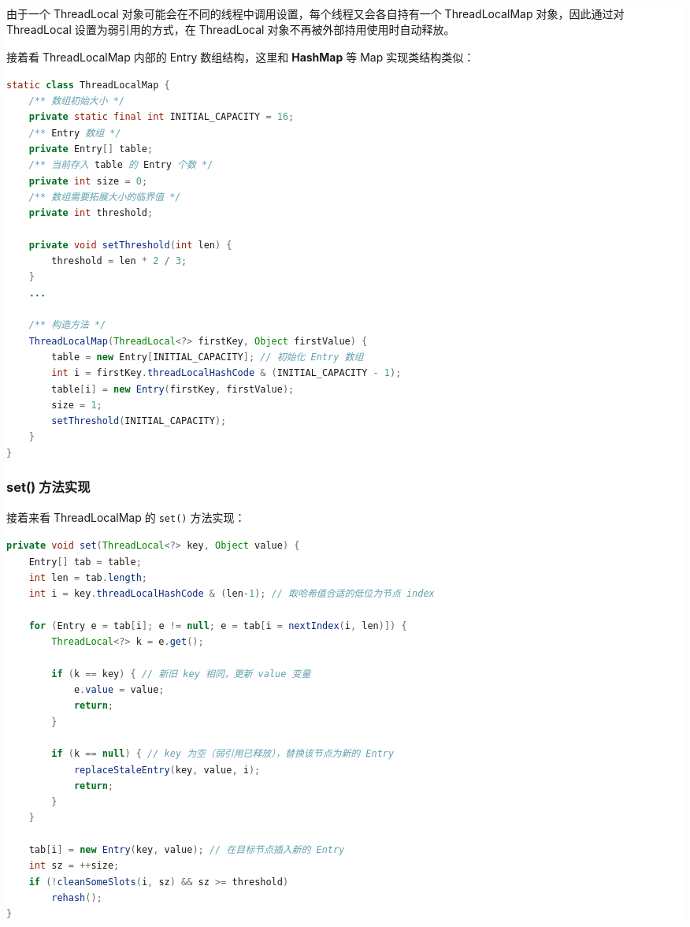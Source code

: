 由于一个 ThreadLocal 对象可能会在不同的线程中调用设置，每个线程又会各自持有一个 ThreadLocalMap 对象，因此通过对 ThreadLocal 设置为弱引用的方式，在 ThreadLocal 对象不再被外部持用使用时自动释放。

接着看 ThreadLocalMap 内部的 Entry 数组结构，这里和 **HashMap** 等 Map 实现类结构类似：

```java
static class ThreadLocalMap {
    /** 数组初始大小 */
    private static final int INITIAL_CAPACITY = 16;
    /** Entry 数组 */
    private Entry[] table;
    /** 当前存入 table 的 Entry 个数 */
    private int size = 0;
    /** 数组需要拓展大小的临界值 */
    private int threshold;

    private void setThreshold(int len) {
        threshold = len * 2 / 3;
    }
    ...

    /** 构造方法 */
    ThreadLocalMap(ThreadLocal<?> firstKey, Object firstValue) {
        table = new Entry[INITIAL_CAPACITY]; // 初始化 Entry 数组
        int i = firstKey.threadLocalHashCode & (INITIAL_CAPACITY - 1);
        table[i] = new Entry(firstKey, firstValue);
        size = 1;
        setThreshold(INITIAL_CAPACITY);
    }
}
```

### set() 方法实现
接着来看 ThreadLocalMap 的 `set()` 方法实现：

```java
private void set(ThreadLocal<?> key, Object value) {
    Entry[] tab = table;
    int len = tab.length;
    int i = key.threadLocalHashCode & (len-1); // 取哈希值合适的低位为节点 index

    for (Entry e = tab[i]; e != null; e = tab[i = nextIndex(i, len)]) {
        ThreadLocal<?> k = e.get();

        if (k == key) { // 新旧 key 相同，更新 value 变量
            e.value = value;
            return;
        }

        if (k == null) { // key 为空（弱引用已释放），替换该节点为新的 Entry
            replaceStaleEntry(key, value, i);
            return;
        }
    }

    tab[i] = new Entry(key, value); // 在目标节点插入新的 Entry
    int sz = ++size;
    if (!cleanSomeSlots(i, sz) && sz >= threshold)
        rehash();
}
```
